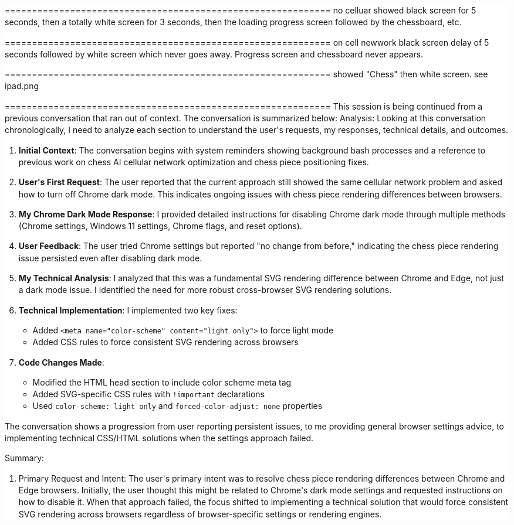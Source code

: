 ============================================================
no celluar showed black screen for 5 seconds, then a totally white screen for 3 seconds, then the loading progress screen followed by the chessboard, etc.

============================================================
on cell newwork black screen delay of 5 seconds followed by white screen which never goes away. Progress screen and chessboard never appears.

============================================================
showed "Chess" then white screen. see ipad.png

============================================================
This session is being continued from a previous conversation that ran out of context. The conversation is summarized below:
Analysis:
Looking at this conversation chronologically, I need to analyze each section to understand the user's requests, my responses, technical details, and outcomes.

1. **Initial Context**: The conversation begins with system reminders showing background bash processes and a reference to previous work on chess AI cellular network optimization and chess piece positioning fixes.

2. **User's First Request**: The user reported that the current approach still showed the same cellular network problem and asked how to turn off Chrome dark mode. This indicates ongoing issues with chess piece rendering differences between browsers.

3. **My Chrome Dark Mode Response**: I provided detailed instructions for disabling Chrome dark mode through multiple methods (Chrome settings, Windows 11 settings, Chrome flags, and reset options).

4. **User Feedback**: The user tried Chrome settings but reported "no change from before," indicating the chess piece rendering issue persisted even after disabling dark mode.

5. **My Technical Analysis**: I analyzed that this was a fundamental SVG rendering difference between Chrome and Edge, not just a dark mode issue. I identified the need for more robust cross-browser SVG rendering solutions.

6. **Technical Implementation**: I implemented two key fixes:
   - Added `<meta name="color-scheme" content="light only">` to force light mode
   - Added CSS rules to force consistent SVG rendering across browsers

7. **Code Changes Made**:
   - Modified the HTML head section to include color scheme meta tag
   - Added SVG-specific CSS rules with `!important` declarations
   - Used `color-scheme: light only` and `forced-color-adjust: none` properties

The conversation shows a progression from user reporting persistent issues, to me providing general browser settings advice, to implementing technical CSS/HTML solutions when the settings approach failed.

Summary:
1. Primary Request and Intent:
   The user's primary intent was to resolve chess piece rendering differences between Chrome and Edge browsers. Initially, the user thought this might be related to Chrome's dark mode settings and requested instructions on how to disable it. When that approach failed, the focus shifted to implementing a technical solution that would force consistent SVG rendering across browsers regardless of browser-specific settings or rendering engines.
